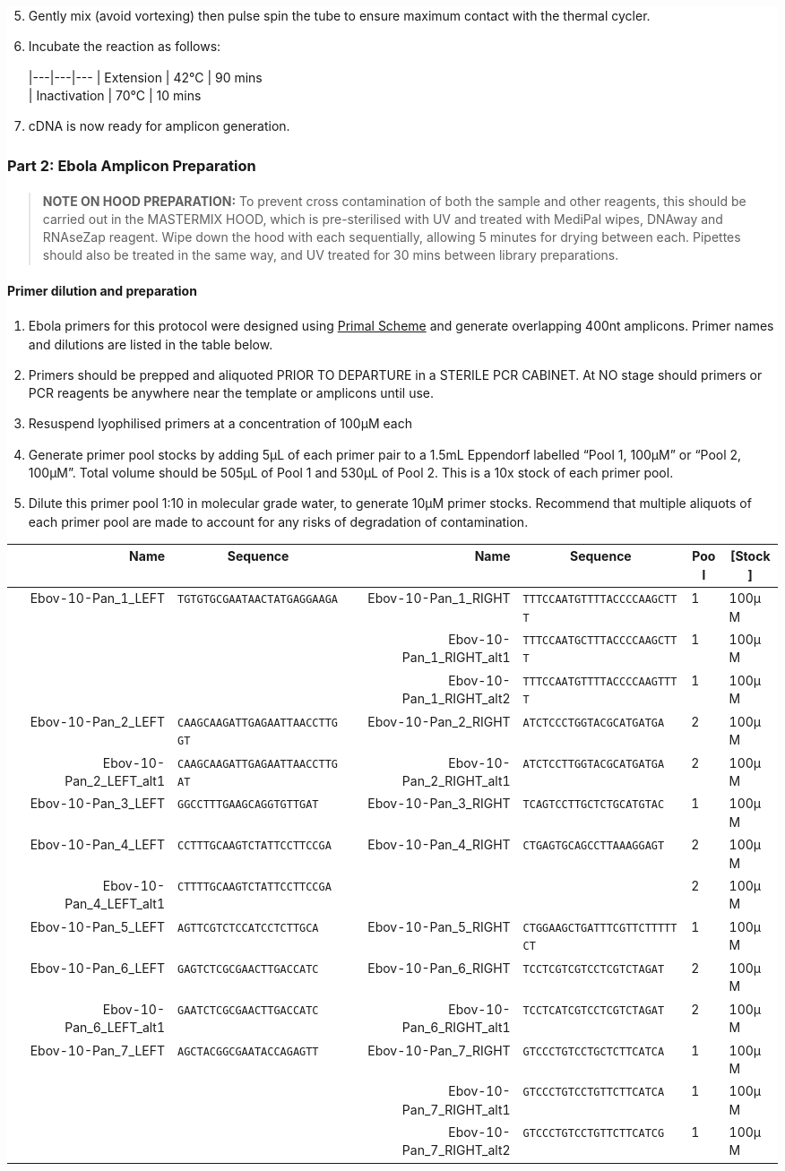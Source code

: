 5. Gently mix (avoid vortexing) then pulse spin the tube to ensure maximum contact with the thermal cycler.
6. Incubate the reaction as follows:

    |---|---|---
    | Extension | 42&deg;C | 90 mins   
    | Inactivation | 70&deg;C | 10 mins

7. cDNA is now ready for amplicon generation.

<div class="pagebreak"> </div>

### Part 2: Ebola Amplicon Preparation

> **NOTE ON HOOD PREPARATION:** To prevent cross contamination of both the sample and other reagents, this should be carried out in the MASTERMIX HOOD, which is pre-sterilised with UV and treated with MediPal wipes, DNAway and RNAseZap reagent. Wipe down the hood with each sequentially, allowing 5 minutes for drying between each. Pipettes should also be treated in the same way, and UV treated for 30 mins between library preparations.

#### Primer dilution and preparation

1. Ebola primers for this protocol were designed using [Primal Scheme](http://primal.zibraproject.org) and generate overlapping 400nt amplicons. Primer names and dilutions are listed in the table below.

2. Primers should be prepped and aliquoted PRIOR TO DEPARTURE in a STERILE PCR CABINET. At NO stage should primers or PCR reagents be anywhere near the template or amplicons until use.

3. Resuspend lyophilised primers at a concentration of 100&micro;M each

4. Generate primer pool stocks by adding 5&micro;L of each primer pair to a 1.5mL Eppendorf labelled “Pool 1, 100&micro;M” or “Pool 2, 100&micro;M”. Total volume should be 505&micro;L of Pool 1 and 530&micro;L of Pool 2. This is a 10x stock of each primer pool.

5. Dilute this primer pool 1:10 in molecular grade water, to generate 10&micro;M primer stocks. Recommend that multiple aliquots of each primer pool are made to account for any risks of degradation of contamination.

<div class="pagebreak"> </div>

  | Name         | Sequence                         | Name          | Sequence                 | Pool | [Stock] |
  |-------------:|----------------------------------|--------------:|--------------------------|------|---------|
  | Ebov-10-Pan_1_LEFT | `TGTGTGCGAATAACTATGAGGAAGA` | Ebov-10-Pan_1_RIGHT | `TTTCCAATGTTTTACCCCAAGCTTT` | 1 | 100&micro;M |
  |  |  | Ebov-10-Pan_1_RIGHT_alt1 | `TTTCCAATGCTTTACCCCAAGCTTT` | 1 | 100&micro;M |
  |  |  | Ebov-10-Pan_1_RIGHT_alt2 | `TTTCCAATGTTTTACCCCAAGTTTT` | 1 | 100&micro;M |
  | Ebov-10-Pan_2_LEFT | `CAAGCAAGATTGAGAATTAACCTTGGT` | Ebov-10-Pan_2_RIGHT | `ATCTCCCTGGTACGCATGATGA` | 2 | 100&micro;M |
  | Ebov-10-Pan_2_LEFT_alt1 | `CAAGCAAGATTGAGAATTAACCTTGAT` | Ebov-10-Pan_2_RIGHT_alt1 | `ATCTCCTTGGTACGCATGATGA` | 2 | 100&micro;M |
  | Ebov-10-Pan_3_LEFT | `GGCCTTTGAAGCAGGTGTTGAT` | Ebov-10-Pan_3_RIGHT | `TCAGTCCTTGCTCTGCATGTAC` | 1 | 100&micro;M |
  | Ebov-10-Pan_4_LEFT | `CCTTTGCAAGTCTATTCCTTCCGA` | Ebov-10-Pan_4_RIGHT | `CTGAGTGCAGCCTTAAAGGAGT` | 2 | 100&micro;M |
  | Ebov-10-Pan_4_LEFT_alt1 | `CTTTTGCAAGTCTATTCCTTCCGA` |  |  | 2 | 100&micro;M |
  | Ebov-10-Pan_5_LEFT | `AGTTCGTCTCCATCCTCTTGCA` | Ebov-10-Pan_5_RIGHT | `CTGGAAGCTGATTTCGTTCTTTTTCT` | 1 | 100&micro;M |
  | Ebov-10-Pan_6_LEFT | `GAGTCTCGCGAACTTGACCATC` | Ebov-10-Pan_6_RIGHT | `TCCTCGTCGTCCTCGTCTAGAT` | 2 | 100&micro;M |
  | Ebov-10-Pan_6_LEFT_alt1 | `GAATCTCGCGAACTTGACCATC` | Ebov-10-Pan_6_RIGHT_alt1 | `TCCTCATCGTCCTCGTCTAGAT` | 2 | 100&micro;M |
  | Ebov-10-Pan_7_LEFT | `AGCTACGGCGAATACCAGAGTT` | Ebov-10-Pan_7_RIGHT | `GTCCCTGTCCTGCTCTTCATCA` | 1 | 100&micro;M |
  |  |  | Ebov-10-Pan_7_RIGHT_alt1 | `GTCCCTGTCCTGTTCTTCATCA` | 1 | 100&micro;M |
  |  |  | Ebov-10-Pan_7_RIGHT_alt2 | `GTCCCTGTCCTGTTCTTCATCG` | 1 | 100&micro;M |